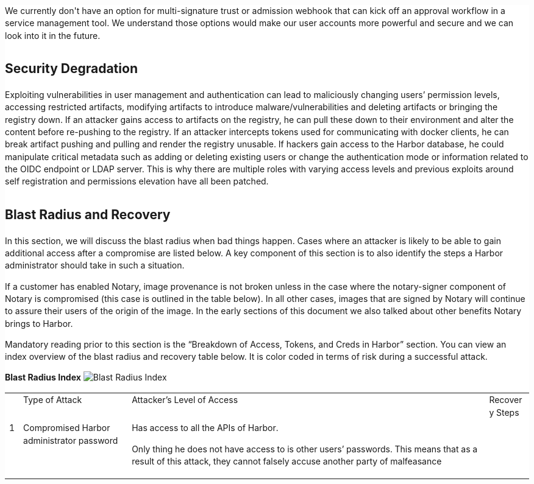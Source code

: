 We currently don't have an option for multi-signature trust or admission webhook
that can kick off an approval workflow in a service management tool. We
understand those options would make our user accounts more powerful and secure
and we can look into it in the future.


## Security Degradation

Exploiting vulnerabilities in user management and authentication can lead to
maliciously changing users’ permission levels, accessing restricted artifacts,
modifying artifacts to introduce malware/vulnerabilities and deleting artifacts
or bringing the registry down. If an attacker gains access to artifacts on the
registry, he can pull these down to their environment and alter the content
before re-pushing to the registry. If an attacker intercepts tokens used for
communicating with docker clients, he can break artifact pushing and pulling and
render the registry unusable. If hackers gain access to the Harbor database, he
could manipulate critical metadata such as adding or deleting existing users or
change the authentication mode or information related to the OIDC endpoint or
LDAP server. This is why there are multiple roles with varying access levels and
previous exploits around self registration and permissions elevation have all
been patched.


## Blast Radius and Recovery

In this section, we will discuss the blast radius when bad things happen. Cases
where an attacker is likely to be able to gain additional access after a
compromise are listed below. A key component of this section is to also identify
the steps a Harbor administrator should take in such a situation.

If a customer has enabled Notary, image provenance is not broken unless in the
case where the notary-signer component of Notary is compromised (this case is
outlined in the table below). In all other cases, images that are signed by
Notary will continue to assure their users of the origin of the image. In the
early sections of this document we also talked about other benefits Notary
brings to Harbor.

Mandatory reading prior to this section is the “Breakdown of Access, Tokens, and
Creds in Harbor” section. You can view an index overview of the blast radius and
recovery table below. It is color coded in terms of risk during a successful
attack.

**Blast Radius Index** ![Blast Radius
Index](./docs/blast-radius-and-recovery.png)

<table>
  <tr>
   <td>
   </td>
   <td>Type of Attack
   </td>
   <td>Attacker’s Level of Access
   </td>
   <td>Recovery Steps
   </td>
  </tr>
  <tr>
   <td>1
   </td>
   <td>Compromised Harbor administrator password
   </td>
   <td>Has access to all the APIs of Harbor.
<p>
Only thing he does not have access to is other users’ passwords. This means that as a result of this attack, they cannot falsely accuse another party of malfeasance
   </td>